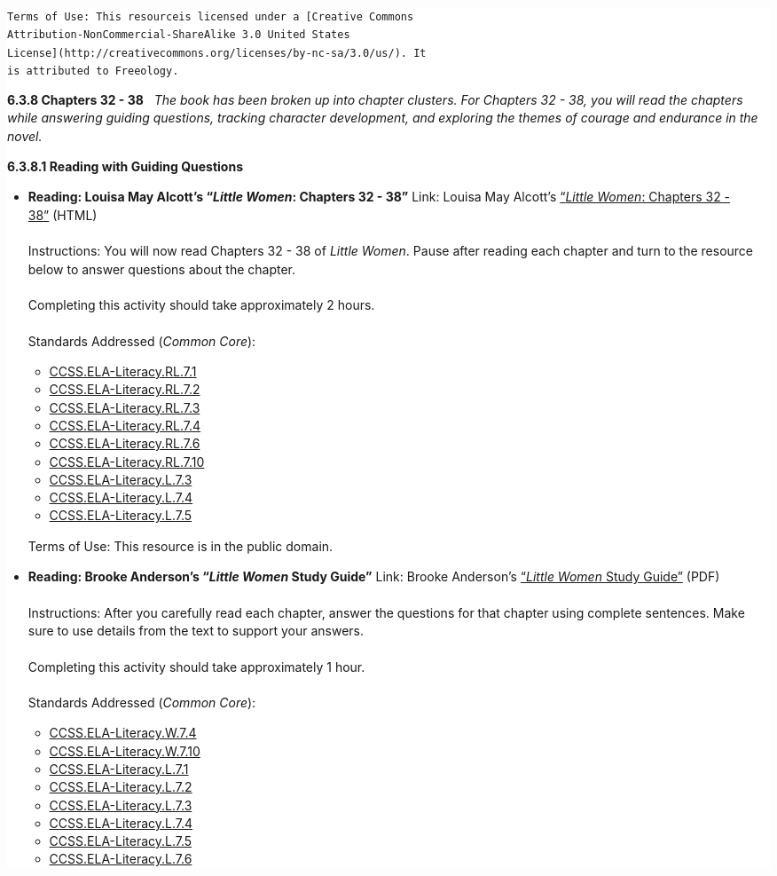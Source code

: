     Terms of Use: This resourceis licensed under a [Creative Commons
    Attribution-NonCommercial-ShareAlike 3.0 United States
    License](http://creativecommons.org/licenses/by-nc-sa/3.0/us/). It
    is attributed to Freeology.

**6.3.8 Chapters 32 - 38** <span id="6.3.8"></span> 
*The book has been broken up into chapter clusters. For Chapters 32 -
38, you will read the chapters while answering guiding questions,
tracking character development, and exploring the themes of courage and
endurance in the novel.*

**6.3.8.1 Reading with Guiding Questions** <span id="6.3.8.1"></span> 
-   **Reading: Louisa May Alcott’s “*Little Women*: Chapters 32 - 38”**
    Link: Louisa May Alcott’s [“*Little Women*: Chapters 32 -
    38”](http://etext.virginia.edu/toc/modeng/public/AlcLitt.html) (HTML)  
        
     Instructions: You will now read Chapters 32 - 38 of *Little Women*.
    Pause after reading each chapter and turn to the resource below to
    answer questions about the chapter.  
        
     Completing this activity should take approximately 2 hours.  
        
     Standards Addressed (*Common Core*):

    -   [CCSS.ELA-Literacy.RL.7.1](http://www.corestandards.org/ELA-Literacy/RL/7/1)
    -   [CCSS.ELA-Literacy.RL.7.2](http://www.corestandards.org/ELA-Literacy/RL/7/2)
    -   [CCSS.ELA-Literacy.RL.7.3](http://www.corestandards.org/ELA-Literacy/RL/7/3)
    -   [CCSS.ELA-Literacy.RL.7.4](http://www.corestandards.org/ELA-Literacy/RL/7/4)
    -   [CCSS.ELA-Literacy.RL.7.6](http://www.corestandards.org/ELA-Literacy/RL/7/6)
    -   [CCSS.ELA-Literacy.RL.7.10](http://www.corestandards.org/ELA-Literacy/RL/7/10)
    -   [CCSS.ELA-Literacy.L.7.3](http://www.corestandards.org/ELA-Literacy/L/7/3)
    -   [CCSS.ELA-Literacy.L.7.4](http://www.corestandards.org/ELA-Literacy/L/7/4)
    -   [CCSS.ELA-Literacy.L.7.5](http://www.corestandards.org/ELA-Literacy/L/7/5)

    Terms of Use: This resource is in the public domain.

-   **Reading: Brooke Anderson’s “*Little Women* Study Guide”**
    Link: Brooke Anderson’s [“*Little Women* Study
    Guide”](http://www.nebo.edu/dfjhs/anderson/docs/summerreading_studyguide_littlewomen.pdf) (PDF)  
        
     Instructions: After you carefully read each chapter, answer the
    questions for that chapter using complete sentences. Make sure to
    use details from the text to support your answers.  
        
     Completing this activity should take approximately 1 hour.  
        
     Standards Addressed (*Common Core*):

    -   [CCSS.ELA-Literacy.W.7.4](http://www.corestandards.org/ELA-Literacy/W/7/4)
    -   [CCSS.ELA-Literacy.W.7.10](http://www.corestandards.org/ELA-Literacy/W/7/10)
    -   [CCSS.ELA-Literacy.L.7.1](http://www.corestandards.org/ELA-Literacy/L/7/1)
    -   [CCSS.ELA-Literacy.L.7.2](http://www.corestandards.org/ELA-Literacy/L/7/2)
    -   [CCSS.ELA-Literacy.L.7.3](http://www.corestandards.org/ELA-Literacy/L/7/3)
    -   [CCSS.ELA-Literacy.L.7.4](http://www.corestandards.org/ELA-Literacy/L/7/4)
    -   [CCSS.ELA-Literacy.L.7.5](http://www.corestandards.org/ELA-Literacy/L/7/5)
    -   [CCSS.ELA-Literacy.L.7.6](http://www.corestandards.org/ELA-Literacy/L/7/6)
